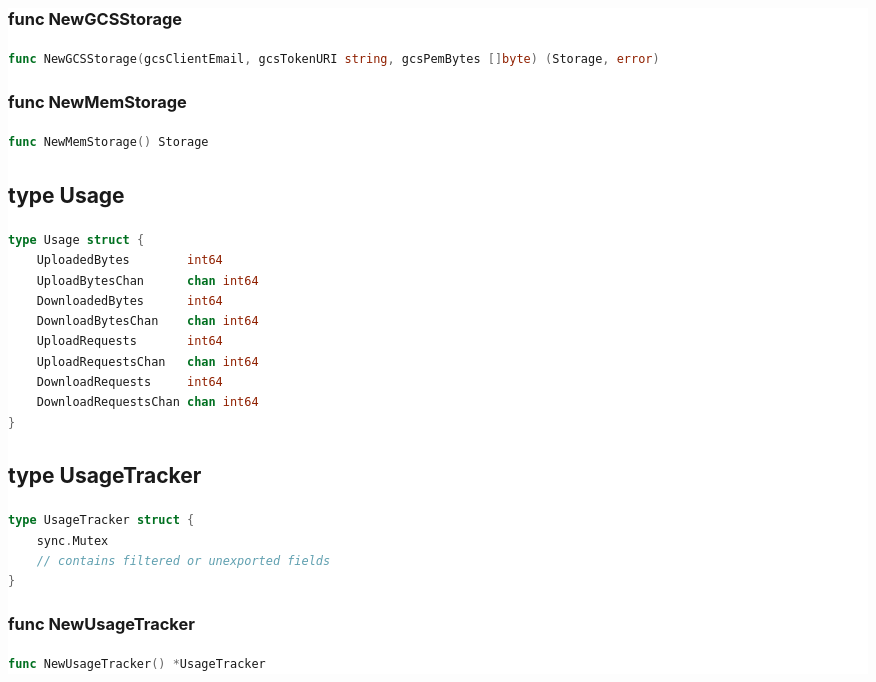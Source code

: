 






### func NewGCSStorage
``` go
func NewGCSStorage(gcsClientEmail, gcsTokenURI string, gcsPemBytes []byte) (Storage, error)
```

### func NewMemStorage
``` go
func NewMemStorage() Storage
```



## type Usage
``` go
type Usage struct {
    UploadedBytes        int64
    UploadBytesChan      chan int64
    DownloadedBytes      int64
    DownloadBytesChan    chan int64
    UploadRequests       int64
    UploadRequestsChan   chan int64
    DownloadRequests     int64
    DownloadRequestsChan chan int64
}
```










## type UsageTracker
``` go
type UsageTracker struct {
    sync.Mutex
    // contains filtered or unexported fields
}
```








### func NewUsageTracker
``` go
func NewUsageTracker() *UsageTracker
```
